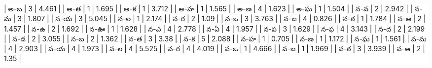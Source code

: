 | అ-బ    |        3 |           4.461 |
| అ-త    |        1 |           1.695 |
| అ-క    |        1 |           3.712 |
| అ-హ    |        1 |           1.565 |
| అ-ణ    |        4 |           1.623 |
| అ-ఘ    |        1 |           1.504 |
| న-వ    |        2 |           2.942 |
| న-మ    |        3 |           1.807 |
| న-య    |        3 |           5.045 |
| న-ల    |        1 |           2.174 |
| న-ర    |        2 |           1.09  |
| న-ఒ    |        3 |           3.763 |
| న-జ    |        4 |           0.826 |
| న-ఠ    |        1 |           1.784 |
| న-ఆ    |        2 |           1.457 |
| న-ఉ    |        2 |           1.692 |
| న-ఊ    |        1 |           1.628 |
| న-ఎ    |        4 |           2.778 |
| న-ఏ    |        4 |           1.957 |
| న-ప    |        3 |           1.629 |
| న-ఫ    |        4 |           3.143 |
| న-ద    |        2 |           2.199 |
| న-డ    |        2 |           3.055 |
| న-బ    |        2 |           1.362 |
| న-త    |        3 |           3.38  |
| న-క    |        5 |           2.088 |
| న-హ    |        1 |           0.705 |
| న-ణ    |        1 |           1.172 |
| న-ఘ    |        1 |           1.561 |
| వ-మ    |        4 |           2.903 |
| వ-య    |        4 |           1.973 |
| వ-ల    |        4 |           5.525 |
| వ-ర    |        4 |           4.019 |
| వ-ఒ    |        1 |           4.666 |
| వ-జ    |        1 |           1.969 |
| వ-ఠ    |        3 |           3.939 |
| వ-ఆ    |        2 |           1.35  |